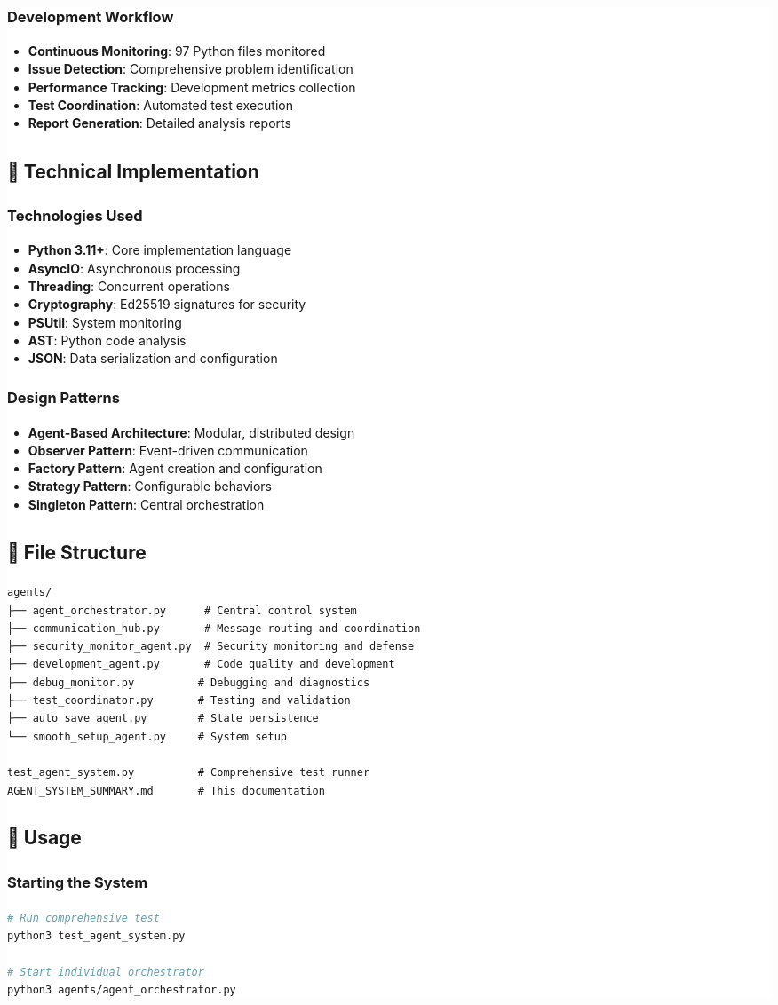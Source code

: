 ### Development Workflow
- **Continuous Monitoring**: 97 Python files monitored
- **Issue Detection**: Comprehensive problem identification
- **Performance Tracking**: Development metrics collection
- **Test Coordination**: Automated test execution
- **Report Generation**: Detailed analysis reports

## 🔧 Technical Implementation

### Technologies Used
- **Python 3.11+**: Core implementation language
- **AsyncIO**: Asynchronous processing
- **Threading**: Concurrent operations
- **Cryptography**: Ed25519 signatures for security
- **PSUtil**: System monitoring
- **AST**: Python code analysis
- **JSON**: Data serialization and configuration

### Design Patterns
- **Agent-Based Architecture**: Modular, distributed design
- **Observer Pattern**: Event-driven communication
- **Factory Pattern**: Agent creation and configuration
- **Strategy Pattern**: Configurable behaviors
- **Singleton Pattern**: Central orchestration

## 📁 File Structure

```
agents/
├── agent_orchestrator.py      # Central control system
├── communication_hub.py       # Message routing and coordination
├── security_monitor_agent.py  # Security monitoring and defense
├── development_agent.py       # Code quality and development
├── debug_monitor.py          # Debugging and diagnostics
├── test_coordinator.py       # Testing and validation
├── auto_save_agent.py        # State persistence
└── smooth_setup_agent.py     # System setup

test_agent_system.py          # Comprehensive test runner
AGENT_SYSTEM_SUMMARY.md       # This documentation
```

## 🚀 Usage

### Starting the System
```bash
# Run comprehensive test
python3 test_agent_system.py

# Start individual orchestrator
python3 agents/agent_orchestrator.py
```
